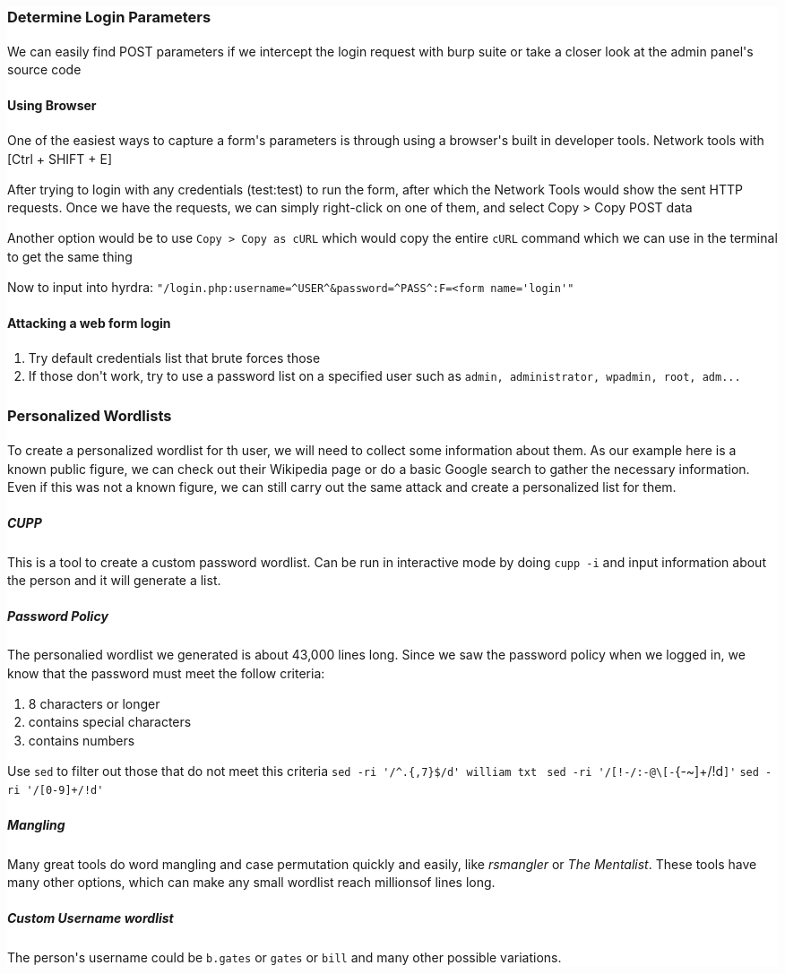 ### Determine Login Parameters
We can easily find POST parameters if we intercept the login request with burp suite or take a closer look at the admin panel's source code

#### Using Browser
One of the easiest ways to capture a form's parameters is through using a browser's built in developer tools. Network tools with [Ctrl + SHIFT + E]

After trying to login with any credentials (test:test) to run the form, after which the Network Tools would show the sent HTTP requests. Once we have the requests, we can simply right-click on one of them, and select Copy > Copy POST data

Another option would be to use `Copy > Copy as cURL` which would copy the entire `cURL` command which we can use in the terminal to get the same thing

Now to input into hyrdra:
`"/login.php:username=^USER^&password=^PASS^:F=<form name='login'"`

#### Attacking a web form login
1. Try default credentials list that brute forces those
2. If those don't work, try to use a password list on a specified user such as `admin, administrator, wpadmin, root, adm...`

### Personalized Wordlists
To create a personalized wordlist for th user, we will need to collect some information about them. As our example here is a known public figure, we can check out their Wikipedia page or do a basic Google search to gather the necessary information. Even if this was not a known figure, we can still carry out the same attack and create a personalized list for them.

##### CUPP
This is a tool to create a custom password wordlist. Can be run in interactive mode by doing `cupp -i` and input information about the person and it will generate a list.

##### Password Policy
The personalied wordlist we generated is about 43,000 lines long. Since we saw the password policy when we logged in, we know that the password must meet the follow criteria:
1. 8 characters or longer
2. contains special characters
3. contains numbers

Use `sed` to filter out those that do not meet this criteria
`sed -ri '/^.{,7}$/d' william txt `
`sed -ri '/[!-/:-@\[-`\{-~]+/!d`]'`
`sed -ri '/[0-9]+/!d'`

##### Mangling
Many great tools do word mangling and case permutation quickly and easily, like *rsmangler* or *The Mentalist*. These tools have many other options, which can make any small wordlist reach millionsof lines long.

##### Custom Username wordlist
The person's username could be `b.gates` or `gates` or `bill` and many other possible variations.
